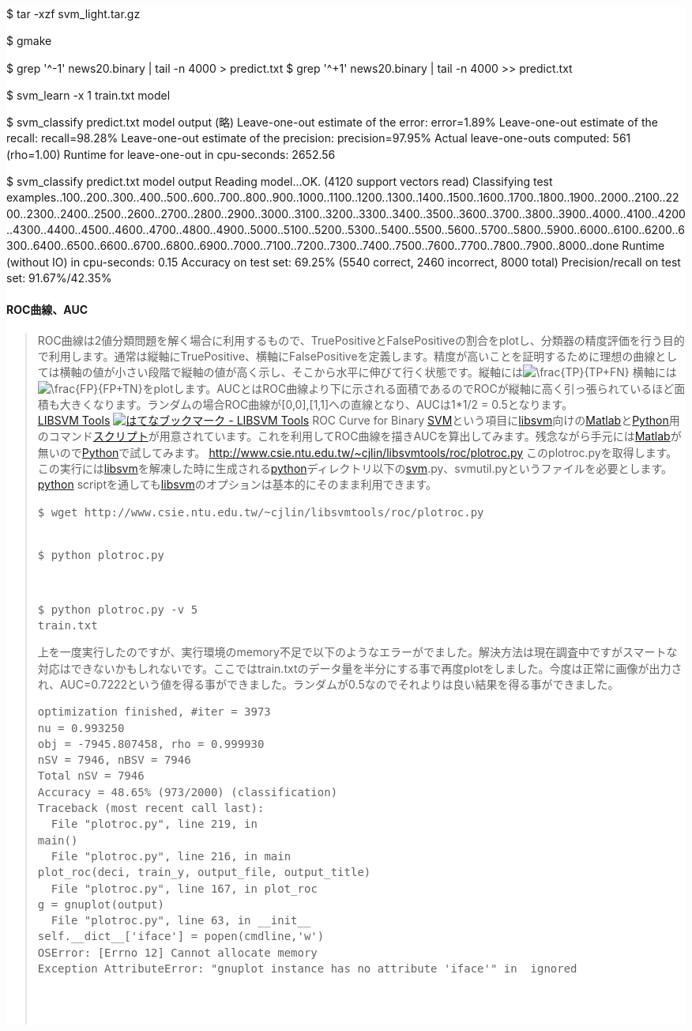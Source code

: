 $ tar -xzf svm_light.tar.gz

$ gmake

$ grep '^\-1' news20.binary | tail -n 4000 > predict.txt
$ grep '^\+1' news20.binary | tail -n 4000 >> predict.txt

$ svm_learn -x 1 train.txt model

$ svm_classify predict.txt model output
(略)
Leave-one-out estimate of the error: error=1.89%
Leave-one-out estimate of the recall: recall=98.28%
Leave-one-out estimate of the precision: precision=97.95%
Actual leave-one-outs computed:  561 (rho=1.00)
Runtime for leave-one-out in cpu-seconds: 2652.56

$ svm_classify predict.txt model output
Reading model...OK. (4120 support vectors read)
Classifying test examples..100..200..300..400..500..600..700..800..900..1000..1100..1200..1300..1400..1500..1600..1700..1800..1900..2000..2100..2200..2300..2400..2500..2600..2700..2800..2900..3000..3100..3200..3300..3400..3500..3600..3700..3800..3900..4000..4100..4200..4300..4400..4500..4600..4700..4800..4900..5000..5100..5200..5300..5400..5500..5600..5700..5800..5900..6000..6100..6200..6300..6400..6500..6600..6700..6800..6900..7000..7100..7200..7300..7400..7500..7600..7700..7800..7900..8000..done
Runtime (without IO) in cpu-seconds: 0.15
Accuracy on test set: 69.25% (5540 correct, 2460 incorrect, 8000 total)
Precision/recall on test set: 91.67%/42.35%</pre>
</blockquote>

</div>
<div class="section">
<h4>ROC曲線、AUC</h4>

<blockquote>
    <p>ROC曲線は2値分類問題を解く場合に利用するもので、TruePositiveとFalsePositiveの割合をplotし、分類器の精度評価を行う目的で利用します。通常は縦軸にTruePositive、横軸にFalsePositiveを定義します。精度が高いことを証明するために理想の曲線としては横軸の値が小さい段階で縦軸の値が高く示し、そこから水平に伸びて行く状態です。縦軸には<img src="http://chart.apis.google.com/chart?cht=tx&chl=%5Cfrac%7BTP%7D%7BTP%2BFN%7D" alt="\frac{TP}{TP+FN}"/> 横軸には<img src="http://chart.apis.google.com/chart?cht=tx&chl=%5Cfrac%7BFP%7D%7BFP%2BTN%7D" alt="\frac{FP}{FP+TN}"/>をplotします。AUCとはROC曲線より下に示される面積であるのでROCが縦軸に高く引っ張られているほど面積も大きくなります。ランダムの場合ROC曲線が[0,0],[1,1]への直線となり、AUCは1*1/2 = 0.5となります。<br />
<a href="http://www.csie.ntu.edu.tw/~cjlin/libsvmtools/">LIBSVM Tools</a> <a href="http://b.hatena.ne.jp/entry/www.csie.ntu.edu.tw/~cjlin/libsvmtools/"><img src="http://b.hatena.ne.jp/entry/image/http://www.csie.ntu.edu.tw/~cjlin/libsvmtools/" alt="はてなブックマーク - LIBSVM Tools" border="0" /></a> ROC Curve for Binary <a class="keyword" href="http://d.hatena.ne.jp/keyword/SVM">SVM</a>という項目に<a class="keyword" href="http://d.hatena.ne.jp/keyword/libsvm">libsvm</a>向けの<a class="keyword" href="http://d.hatena.ne.jp/keyword/Matlab">Matlab</a>と<a class="keyword" href="http://d.hatena.ne.jp/keyword/Python">Python</a>用のコマンド<a class="keyword" href="http://d.hatena.ne.jp/keyword/%A5%B9%A5%AF%A5%EA%A5%D7%A5%C8">スクリプト</a>が用意されています。これを利用してROC曲線を描きAUCを算出してみます。残念ながら手元には<a class="keyword" href="http://d.hatena.ne.jp/keyword/Matlab">Matlab</a>が無いので<a class="keyword" href="http://d.hatena.ne.jp/keyword/Python">Python</a>で試してみます。 <a href="http://www.csie.ntu.edu.tw/~cjlin/libsvmtools/roc/plotroc.py">http://www.csie.ntu.edu.tw/~cjlin/libsvmtools/roc/plotroc.py</a> このplotroc.pyを取得します。この実行には<a class="keyword" href="http://d.hatena.ne.jp/keyword/libsvm">libsvm</a>を解凍した時に生成される<a class="keyword" href="http://d.hatena.ne.jp/keyword/python">python</a>ディレクトリ以下の<a class="keyword" href="http://d.hatena.ne.jp/keyword/svm">svm</a>.py、svmutil.pyというファイルを必要とします。<a class="keyword" href="http://d.hatena.ne.jp/keyword/python">python</a> scriptを通しても<a class="keyword" href="http://d.hatena.ne.jp/keyword/libsvm">libsvm</a>のオプションは基本的にそのまま利用できます。</p>
<pre class="code" data-lang="" data-unlink>$ wget http://www.csie.ntu.edu.tw/~cjlin/libsvmtools/roc/plotroc.py

$ python plotroc.py

$ python plotroc.py -v 5 train.txt</pre><p>上を一度実行したのですが、実行環境のmemory不足で以下のようなエラーがでました。解決方法は現在調査中ですがスマートな対応はできないかもしれないです。ここではtrain.txtのデータ量を半分にする事で再度plotをしました。今度は正常に画像が出力され、AUC=0.7222という値を得る事ができました。ランダムが0.5なのでそれよりは良い結果を得る事ができました。</p>
<pre class="code" data-lang="" data-unlink>optimization finished, #iter = 3973
nu = 0.993250
obj = -7945.807458, rho = 0.999930
nSV = 7946, nBSV = 7946
Total nSV = 7946
Accuracy = 48.65% (973/2000) (classification)
Traceback (most recent call last):
  File "plotroc.py", line 219, in <module>
main()
  File "plotroc.py", line 216, in main
plot_roc(deci, train_y, output_file, output_title)
  File "plotroc.py", line 167, in plot_roc
g = gnuplot(output)
  File "plotroc.py", line 63, in __init__
self.__dict__['iface'] = popen(cmdline,'w')
OSError: [Errno 12] Cannot allocate memory
Exception AttributeError: "gnuplot instance has no attribute 'iface'" in  ignored
